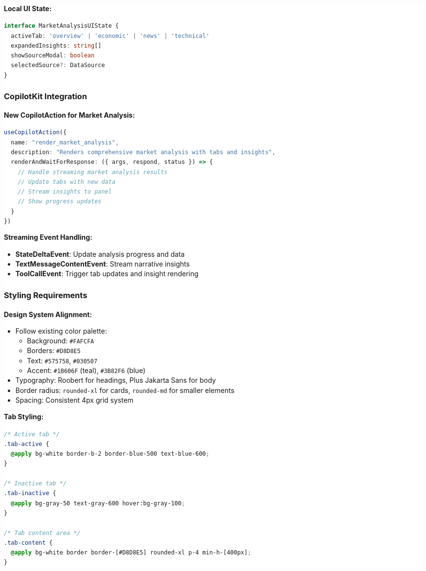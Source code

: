 **Local UI State:**
```typescript
interface MarketAnalysisUIState {
  activeTab: 'overview' | 'economic' | 'news' | 'technical'
  expandedInsights: string[]
  showSourceModal: boolean
  selectedSource?: DataSource
}
```

### CopilotKit Integration

**New CopilotAction for Market Analysis:**
```typescript
useCopilotAction({
  name: "render_market_analysis",
  description: "Renders comprehensive market analysis with tabs and insights",
  renderAndWaitForResponse: ({ args, respond, status }) => {
    // Handle streaming market analysis results
    // Update tabs with new data
    // Stream insights to panel
    // Show progress updates
  }
})
```

**Streaming Event Handling:**
- **StateDeltaEvent**: Update analysis progress and data
- **TextMessageContentEvent**: Stream narrative insights
- **ToolCallEvent**: Trigger tab updates and insight rendering

### Styling Requirements

**Design System Alignment:**
- Follow existing color palette:
  - Background: `#FAFCFA`
  - Borders: `#D8D8E5`
  - Text: `#575758`, `#030507`
  - Accent: `#1B606F` (teal), `#3B82F6` (blue)
- Typography: Roobert for headings, Plus Jakarta Sans for body
- Border radius: `rounded-xl` for cards, `rounded-md` for smaller elements
- Spacing: Consistent 4px grid system

**Tab Styling:**
```css
/* Active tab */
.tab-active {
  @apply bg-white border-b-2 border-blue-500 text-blue-600;
}

/* Inactive tab */
.tab-inactive {
  @apply bg-gray-50 text-gray-600 hover:bg-gray-100;
}

/* Tab content area */
.tab-content {
  @apply bg-white border border-[#D8D8E5] rounded-xl p-4 min-h-[400px];
}
```
